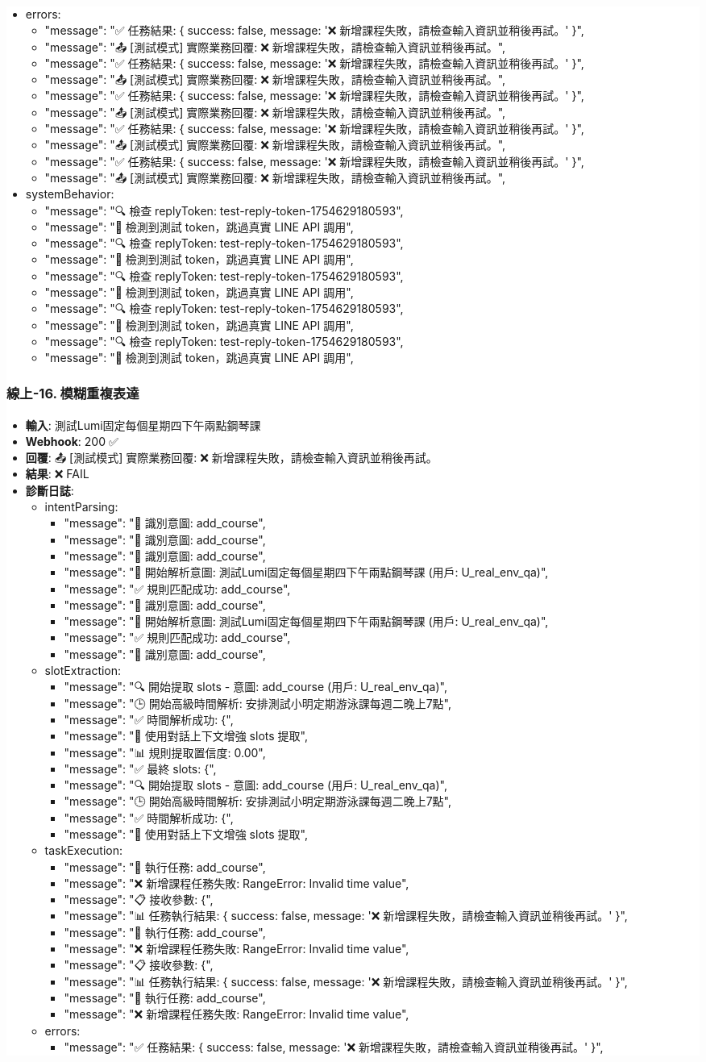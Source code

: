   - errors:
    - "message": "✅ 任務結果: { success: false, message: '❌ 新增課程失敗，請檢查輸入資訊並稍後再試。' }",
    - "message": "📤 [測試模式] 實際業務回覆: ❌ 新增課程失敗，請檢查輸入資訊並稍後再試。",
    - "message": "✅ 任務結果: { success: false, message: '❌ 新增課程失敗，請檢查輸入資訊並稍後再試。' }",
    - "message": "📤 [測試模式] 實際業務回覆: ❌ 新增課程失敗，請檢查輸入資訊並稍後再試。",
    - "message": "✅ 任務結果: { success: false, message: '❌ 新增課程失敗，請檢查輸入資訊並稍後再試。' }",
    - "message": "📤 [測試模式] 實際業務回覆: ❌ 新增課程失敗，請檢查輸入資訊並稍後再試。",
    - "message": "✅ 任務結果: { success: false, message: '❌ 新增課程失敗，請檢查輸入資訊並稍後再試。' }",
    - "message": "📤 [測試模式] 實際業務回覆: ❌ 新增課程失敗，請檢查輸入資訊並稍後再試。",
    - "message": "✅ 任務結果: { success: false, message: '❌ 新增課程失敗，請檢查輸入資訊並稍後再試。' }",
    - "message": "📤 [測試模式] 實際業務回覆: ❌ 新增課程失敗，請檢查輸入資訊並稍後再試。",
  - systemBehavior:
    - "message": "🔍 檢查 replyToken: test-reply-token-1754629180593",
    - "message": "🧪 檢測到測試 token，跳過真實 LINE API 調用",
    - "message": "🔍 檢查 replyToken: test-reply-token-1754629180593",
    - "message": "🧪 檢測到測試 token，跳過真實 LINE API 調用",
    - "message": "🔍 檢查 replyToken: test-reply-token-1754629180593",
    - "message": "🧪 檢測到測試 token，跳過真實 LINE API 調用",
    - "message": "🔍 檢查 replyToken: test-reply-token-1754629180593",
    - "message": "🧪 檢測到測試 token，跳過真實 LINE API 調用",
    - "message": "🔍 檢查 replyToken: test-reply-token-1754629180593",
    - "message": "🧪 檢測到測試 token，跳過真實 LINE API 調用",

### 線上-16. 模糊重複表達
- **輸入**: 測試Lumi固定每個星期四下午兩點鋼琴課
- **Webhook**: 200 ✅
- **回覆**: 📤 [測試模式] 實際業務回覆: ❌ 新增課程失敗，請檢查輸入資訊並稍後再試。
- **結果**: ❌ FAIL
- **診斷日誌**:
  - intentParsing:
    - "message": "🎯 識別意圖: add_course",
    - "message": "🎯 識別意圖: add_course",
    - "message": "🎯 識別意圖: add_course",
    - "message": "🎯 開始解析意圖: 測試Lumi固定每個星期四下午兩點鋼琴課 (用戶: U_real_env_qa)",
    - "message": "✅ 規則匹配成功: add_course",
    - "message": "🎯 識別意圖: add_course",
    - "message": "🎯 開始解析意圖: 測試Lumi固定每個星期四下午兩點鋼琴課 (用戶: U_real_env_qa)",
    - "message": "✅ 規則匹配成功: add_course",
    - "message": "🎯 識別意圖: add_course",
  - slotExtraction:
    - "message": "🔍 開始提取 slots - 意圖: add_course (用戶: U_real_env_qa)",
    - "message": "🕒 開始高級時間解析: 安排測試小明定期游泳課每週二晚上7點",
    - "message": "✅ 時間解析成功: {",
    - "message": "🧠 使用對話上下文增強 slots 提取",
    - "message": "📊 規則提取置信度: 0.00",
    - "message": "✅ 最終 slots: {",
    - "message": "🔍 開始提取 slots - 意圖: add_course (用戶: U_real_env_qa)",
    - "message": "🕒 開始高級時間解析: 安排測試小明定期游泳課每週二晚上7點",
    - "message": "✅ 時間解析成功: {",
    - "message": "🧠 使用對話上下文增強 slots 提取",
  - taskExecution:
    - "message": "🎯 執行任務: add_course",
    - "message": "❌ 新增課程任務失敗: RangeError: Invalid time value",
    - "message": "📋 接收參數: {",
    - "message": "📊 任務執行結果: { success: false, message: '❌ 新增課程失敗，請檢查輸入資訊並稍後再試。' }",
    - "message": "🎯 執行任務: add_course",
    - "message": "❌ 新增課程任務失敗: RangeError: Invalid time value",
    - "message": "📋 接收參數: {",
    - "message": "📊 任務執行結果: { success: false, message: '❌ 新增課程失敗，請檢查輸入資訊並稍後再試。' }",
    - "message": "🎯 執行任務: add_course",
    - "message": "❌ 新增課程任務失敗: RangeError: Invalid time value",
  - errors:
    - "message": "✅ 任務結果: { success: false, message: '❌ 新增課程失敗，請檢查輸入資訊並稍後再試。' }",